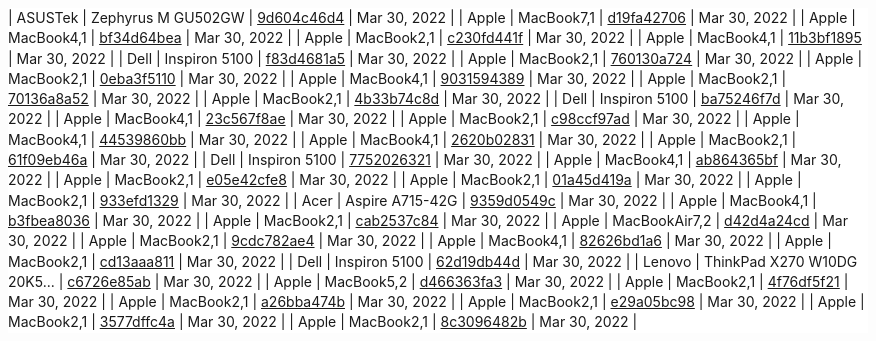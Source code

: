 | ASUSTek       | Zephyrus M GU502GW          | [9d604c46d4](https://linux-hardware.org/?probe=9d604c46d4) | Mar 30, 2022 |
| Apple         | MacBook7,1                  | [d19fa42706](https://linux-hardware.org/?probe=d19fa42706) | Mar 30, 2022 |
| Apple         | MacBook4,1                  | [bf34d64bea](https://linux-hardware.org/?probe=bf34d64bea) | Mar 30, 2022 |
| Apple         | MacBook2,1                  | [c230fd441f](https://linux-hardware.org/?probe=c230fd441f) | Mar 30, 2022 |
| Apple         | MacBook4,1                  | [11b3bf1895](https://linux-hardware.org/?probe=11b3bf1895) | Mar 30, 2022 |
| Dell          | Inspiron 5100               | [f83d4681a5](https://linux-hardware.org/?probe=f83d4681a5) | Mar 30, 2022 |
| Apple         | MacBook2,1                  | [760130a724](https://linux-hardware.org/?probe=760130a724) | Mar 30, 2022 |
| Apple         | MacBook2,1                  | [0eba3f5110](https://linux-hardware.org/?probe=0eba3f5110) | Mar 30, 2022 |
| Apple         | MacBook4,1                  | [9031594389](https://linux-hardware.org/?probe=9031594389) | Mar 30, 2022 |
| Apple         | MacBook2,1                  | [70136a8a52](https://linux-hardware.org/?probe=70136a8a52) | Mar 30, 2022 |
| Apple         | MacBook2,1                  | [4b33b74c8d](https://linux-hardware.org/?probe=4b33b74c8d) | Mar 30, 2022 |
| Dell          | Inspiron 5100               | [ba75246f7d](https://linux-hardware.org/?probe=ba75246f7d) | Mar 30, 2022 |
| Apple         | MacBook4,1                  | [23c567f8ae](https://linux-hardware.org/?probe=23c567f8ae) | Mar 30, 2022 |
| Apple         | MacBook2,1                  | [c98ccf97ad](https://linux-hardware.org/?probe=c98ccf97ad) | Mar 30, 2022 |
| Apple         | MacBook4,1                  | [44539860bb](https://linux-hardware.org/?probe=44539860bb) | Mar 30, 2022 |
| Apple         | MacBook4,1                  | [2620b02831](https://linux-hardware.org/?probe=2620b02831) | Mar 30, 2022 |
| Apple         | MacBook2,1                  | [61f09eb46a](https://linux-hardware.org/?probe=61f09eb46a) | Mar 30, 2022 |
| Dell          | Inspiron 5100               | [7752026321](https://linux-hardware.org/?probe=7752026321) | Mar 30, 2022 |
| Apple         | MacBook4,1                  | [ab864365bf](https://linux-hardware.org/?probe=ab864365bf) | Mar 30, 2022 |
| Apple         | MacBook2,1                  | [e05e42cfe8](https://linux-hardware.org/?probe=e05e42cfe8) | Mar 30, 2022 |
| Apple         | MacBook2,1                  | [01a45d419a](https://linux-hardware.org/?probe=01a45d419a) | Mar 30, 2022 |
| Apple         | MacBook2,1                  | [933efd1329](https://linux-hardware.org/?probe=933efd1329) | Mar 30, 2022 |
| Acer          | Aspire A715-42G             | [9359d0549c](https://linux-hardware.org/?probe=9359d0549c) | Mar 30, 2022 |
| Apple         | MacBook4,1                  | [b3fbea8036](https://linux-hardware.org/?probe=b3fbea8036) | Mar 30, 2022 |
| Apple         | MacBook2,1                  | [cab2537c84](https://linux-hardware.org/?probe=cab2537c84) | Mar 30, 2022 |
| Apple         | MacBookAir7,2               | [d42d4a24cd](https://linux-hardware.org/?probe=d42d4a24cd) | Mar 30, 2022 |
| Apple         | MacBook2,1                  | [9cdc782ae4](https://linux-hardware.org/?probe=9cdc782ae4) | Mar 30, 2022 |
| Apple         | MacBook4,1                  | [82626bd1a6](https://linux-hardware.org/?probe=82626bd1a6) | Mar 30, 2022 |
| Apple         | MacBook2,1                  | [cd13aaa811](https://linux-hardware.org/?probe=cd13aaa811) | Mar 30, 2022 |
| Dell          | Inspiron 5100               | [62d19db44d](https://linux-hardware.org/?probe=62d19db44d) | Mar 30, 2022 |
| Lenovo        | ThinkPad X270 W10DG 20K5... | [c6726e85ab](https://linux-hardware.org/?probe=c6726e85ab) | Mar 30, 2022 |
| Apple         | MacBook5,2                  | [d466363fa3](https://linux-hardware.org/?probe=d466363fa3) | Mar 30, 2022 |
| Apple         | MacBook2,1                  | [4f76df5f21](https://linux-hardware.org/?probe=4f76df5f21) | Mar 30, 2022 |
| Apple         | MacBook2,1                  | [a26bba474b](https://linux-hardware.org/?probe=a26bba474b) | Mar 30, 2022 |
| Apple         | MacBook2,1                  | [e29a05bc98](https://linux-hardware.org/?probe=e29a05bc98) | Mar 30, 2022 |
| Apple         | MacBook2,1                  | [3577dffc4a](https://linux-hardware.org/?probe=3577dffc4a) | Mar 30, 2022 |
| Apple         | MacBook2,1                  | [8c3096482b](https://linux-hardware.org/?probe=8c3096482b) | Mar 30, 2022 |